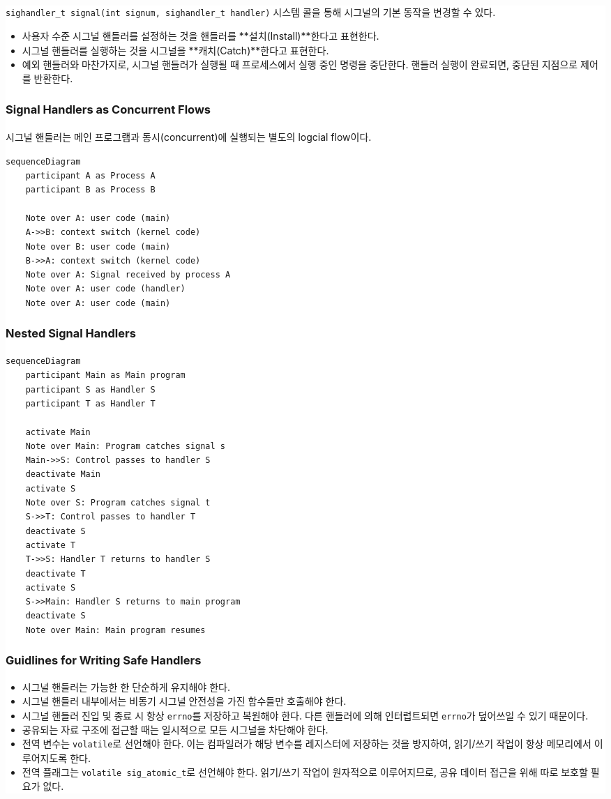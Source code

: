 `sighandler_t signal(int signum, sighandler_t handler)` 시스템 콜을 통해 시그널의 기본 동작을 변경할 수 있다.

- 사용자 수준 시그널 핸들러를 설정하는 것을 핸들러를 **설치(Install)**한다고 표현한다.
- 시그널 핸들러를 실행하는 것을 시그널을 **캐치(Catch)**한다고 표현한다.
- 예외 핸들러와 마찬가지로, 시그널 핸들러가 실행될 때 프로세스에서 실행 중인 명령을 중단한다. 핸들러 실행이 완료되면, 중단된 지점으로 제어를 반환한다.

### Signal Handlers as Concurrent Flows

시그널 핸들러는 메인 프로그램과 동시(concurrent)에 실행되는 별도의 logcial flow이다.

```mermaid
sequenceDiagram
    participant A as Process A
    participant B as Process B

    Note over A: user code (main)
    A->>B: context switch (kernel code)
    Note over B: user code (main)
    B->>A: context switch (kernel code)
    Note over A: Signal received by process A
    Note over A: user code (handler)
    Note over A: user code (main)
```

### Nested Signal Handlers

```mermaid
sequenceDiagram
    participant Main as Main program
    participant S as Handler S
    participant T as Handler T

    activate Main
    Note over Main: Program catches signal s
    Main->>S: Control passes to handler S
    deactivate Main
    activate S
    Note over S: Program catches signal t
    S->>T: Control passes to handler T
    deactivate S
    activate T
    T->>S: Handler T returns to handler S
    deactivate T
    activate S
    S->>Main: Handler S returns to main program
    deactivate S
    Note over Main: Main program resumes
```

### Guidlines for Writing Safe Handlers

- 시그널 핸들러는 가능한 한 단순하게 유지해야 한다.
- 시그널 핸들러 내부에서는 비동기 시그널 안전성을 가진 함수들만 호출해야 한다.
- 시그널 핸들러 진입 및 종료 시 항상 `errno`를 저장하고 복원해야 한다. 다른 핸들러에 의해 인터럽트되면 `errno`가 덮어쓰일 수 있기 때문이다.
- 공유되는 자료 구조에 접근할 때는 일시적으로 모든 시그널을 차단해야 한다.
- 전역 변수는 `volatile`로 선언해야 한다. 이는 컴파일러가 해당 변수를 레지스터에 저장하는 것을 방지하여, 읽기/쓰기 작업이 항상 메모리에서 이루어지도록 한다.
- 전역 플래그는 `volatile sig_atomic_t`로 선언해야 한다. 읽기/쓰기 작업이 원자적으로 이루어지므로, 공유 데이터 접근을 위해 따로 보호할 필요가 없다.
